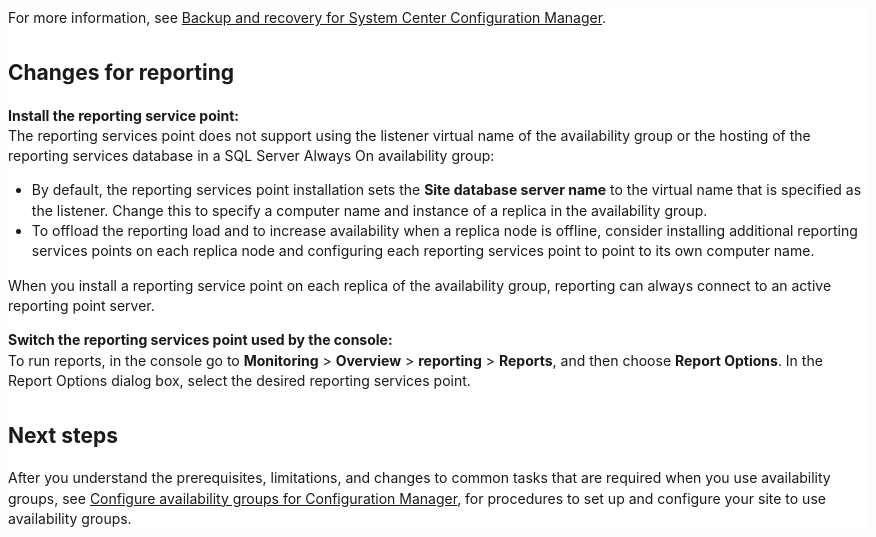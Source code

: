 For more information, see [Backup and recovery for System Center Configuration Manager](/sccm/protect/understand/backup-and-recovery).

## Changes for reporting
**Install the reporting service point:**  
The reporting services point does not support using the listener virtual name of the availability group or the hosting of the reporting services database in a SQL Server Always On availability group:
-   By default, the reporting services point installation sets the **Site database server name** to the virtual name that is specified as the listener. Change this to specify a computer name and instance of a replica in the availability group.
-   To offload the reporting load and to increase availability when a replica node is offline, consider installing additional reporting services points on each replica node and configuring each reporting services point to point to its own computer name.

When you install a reporting service point on each replica of the availability group, reporting can always connect to an active reporting point server.

**Switch the reporting services point used by the console:**  
To run reports, in the console go to **Monitoring** > **Overview** > **reporting** > **Reports**, and then choose **Report Options**. In the Report Options dialog box, select the desired reporting services point.

## Next steps
After you understand the prerequisites, limitations, and changes to common tasks that are required when you use availability groups, see [Configure availability groups for Configuration Manager](/sccm/core/servers/deploy/configure/configure-aoag), for procedures to set up and configure your site to use availability groups.
